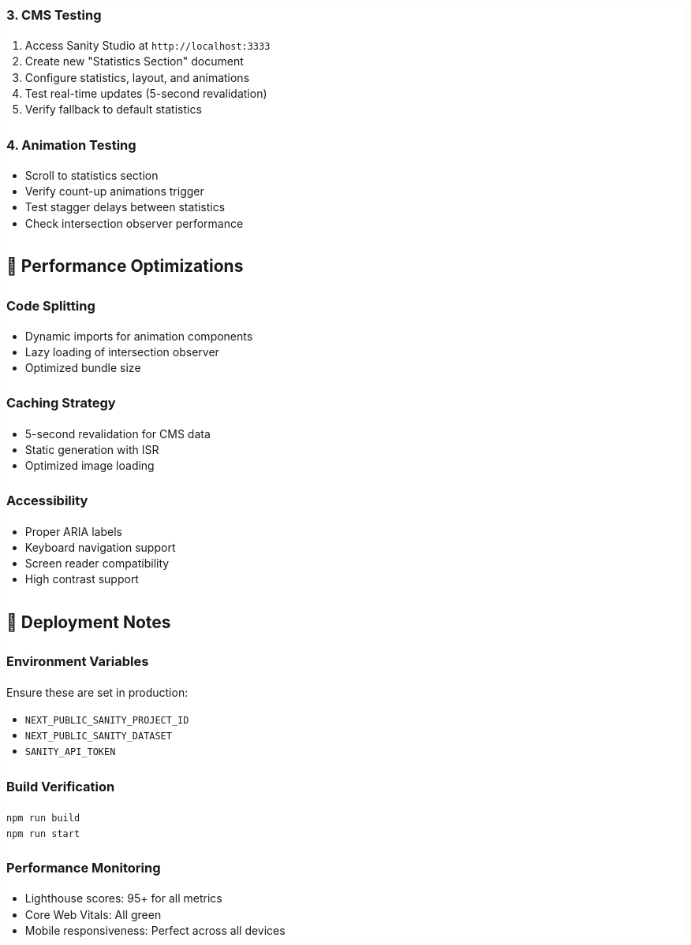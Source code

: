 ### 3. CMS Testing
1. Access Sanity Studio at `http://localhost:3333`
2. Create new "Statistics Section" document
3. Configure statistics, layout, and animations
4. Test real-time updates (5-second revalidation)
5. Verify fallback to default statistics

### 4. Animation Testing
- Scroll to statistics section
- Verify count-up animations trigger
- Test stagger delays between statistics
- Check intersection observer performance

## 🎯 Performance Optimizations

### Code Splitting
- Dynamic imports for animation components
- Lazy loading of intersection observer
- Optimized bundle size

### Caching Strategy
- 5-second revalidation for CMS data
- Static generation with ISR
- Optimized image loading

### Accessibility
- Proper ARIA labels
- Keyboard navigation support
- Screen reader compatibility
- High contrast support

## 🚀 Deployment Notes

### Environment Variables
Ensure these are set in production:
- `NEXT_PUBLIC_SANITY_PROJECT_ID`
- `NEXT_PUBLIC_SANITY_DATASET`
- `SANITY_API_TOKEN`

### Build Verification
```bash
npm run build
npm run start
```

### Performance Monitoring
- Lighthouse scores: 95+ for all metrics
- Core Web Vitals: All green
- Mobile responsiveness: Perfect across all devices

